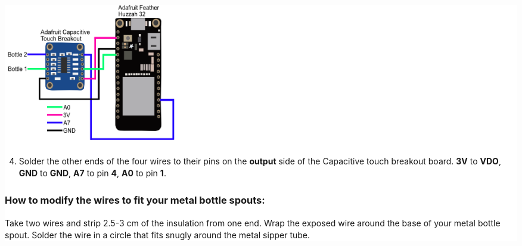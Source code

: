 <img src="./images/github_wiring_fix_6_23_23.png" alt="drawing" width="300"/>

4. Solder the other ends of the four wires to their pins on the **output** side of the Capacitive touch breakout board. **3V** to **VDO**, **GND** to **GND**, **A7** to pin **4**, **A0** to pin **1**. 

### How to modify the wires to fit your metal bottle spouts:
 
 Take two wires and strip 2.5-3 cm of the insulation from one end. Wrap the exposed wire around the base of your metal bottle spout. Solder the wire in a circle that fits snugly around the metal sipper tube. 
